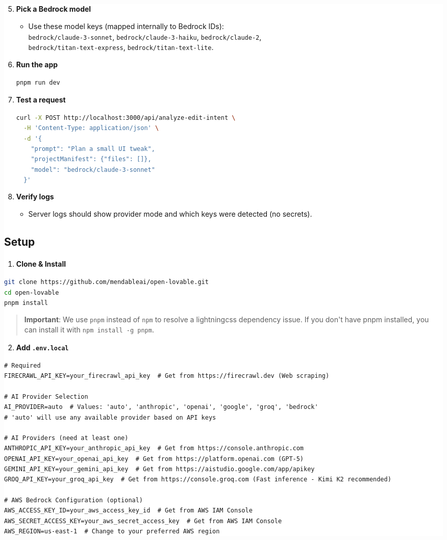 5. **Pick a Bedrock model**  
   - Use these model keys (mapped internally to Bedrock IDs):  
     `bedrock/claude-3-sonnet`, `bedrock/claude-3-haiku`, `bedrock/claude-2`,  
     `bedrock/titan-text-express`, `bedrock/titan-text-lite`.

6. **Run the app**  
   ```bash
   pnpm run dev
   ```

7. **Test a request**  
   ```bash
   curl -X POST http://localhost:3000/api/analyze-edit-intent \
     -H 'Content-Type: application/json' \
     -d '{
       "prompt": "Plan a small UI tweak",
       "projectManifest": {"files": []},
       "model": "bedrock/claude-3-sonnet"
     }'
   ```

8. **Verify logs**  
   - Server logs should show provider mode and which keys were detected (no secrets).



## Setup

1. **Clone & Install**
```bash
git clone https://github.com/mendableai/open-lovable.git
cd open-lovable
pnpm install
```

> **Important**: We use `pnpm` instead of `npm` to resolve a lightningcss dependency issue. If you don't have pnpm installed, you can install it with `npm install -g pnpm`.

2. **Add `.env.local`**
```env
# Required
FIRECRAWL_API_KEY=your_firecrawl_api_key  # Get from https://firecrawl.dev (Web scraping)

# AI Provider Selection
AI_PROVIDER=auto  # Values: 'auto', 'anthropic', 'openai', 'google', 'groq', 'bedrock'
# 'auto' will use any available provider based on API keys

# AI Providers (need at least one)
ANTHROPIC_API_KEY=your_anthropic_api_key  # Get from https://console.anthropic.com
OPENAI_API_KEY=your_openai_api_key  # Get from https://platform.openai.com (GPT-5)
GEMINI_API_KEY=your_gemini_api_key  # Get from https://aistudio.google.com/app/apikey
GROQ_API_KEY=your_groq_api_key  # Get from https://console.groq.com (Fast inference - Kimi K2 recommended)

# AWS Bedrock Configuration (optional)
AWS_ACCESS_KEY_ID=your_aws_access_key_id  # Get from AWS IAM Console
AWS_SECRET_ACCESS_KEY=your_aws_secret_access_key  # Get from AWS IAM Console
AWS_REGION=us-east-1  # Change to your preferred AWS region
```
